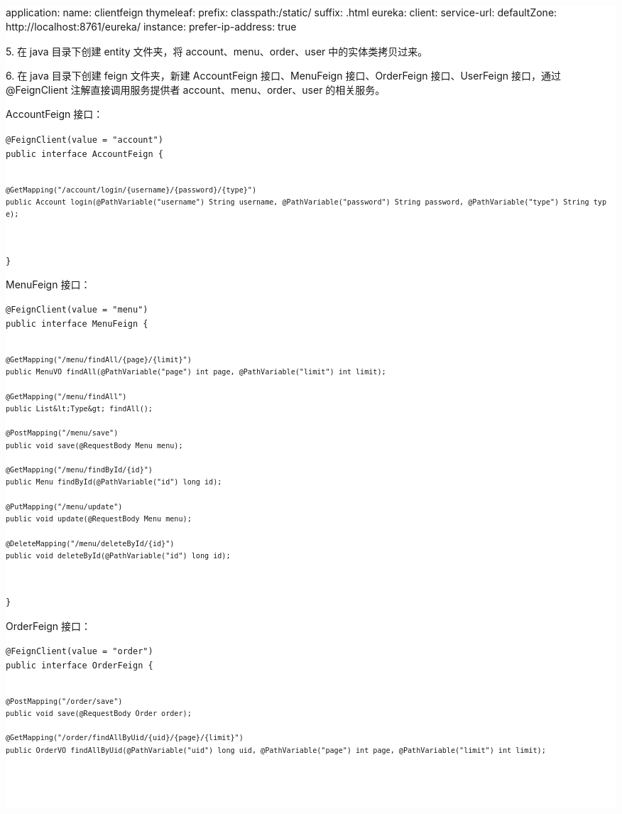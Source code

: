   application:
    name: clientfeign
  thymeleaf:
    prefix: classpath:/static/
    suffix: .html
eureka:
  client:
    service-url:
      defaultZone: http://localhost:8761/eureka/
  instance:
    prefer-ip-address: true
</code></pre>
<p>5. 在 java 目录下创建 entity 文件夹，将 account、menu、order、user 中的实体类拷贝过来。</p>
<p>6. 在 java 目录下创建 feign 文件夹，新建 AccountFeign 接口、MenuFeign 接口、OrderFeign 接口、UserFeign 接口，通过 @FeignClient 注解直接调用服务提供者 account、menu、order、user 的相关服务。</p>
<p>AccountFeign 接口：</p>
<pre><code class="java language-java">@FeignClient(value = "account")
public interface AccountFeign {

    @GetMapping("/account/login/{username}/{password}/{type}")
    public Account login(@PathVariable("username") String username, @PathVariable("password") String password, @PathVariable("type") String type);
}
</code></pre>
<p>MenuFeign 接口：</p>
<pre><code class="java language-java">@FeignClient(value = "menu")
public interface MenuFeign {

    @GetMapping("/menu/findAll/{page}/{limit}")
    public MenuVO findAll(@PathVariable("page") int page, @PathVariable("limit") int limit);

    @GetMapping("/menu/findAll")
    public List&lt;Type&gt; findAll();

    @PostMapping("/menu/save")
    public void save(@RequestBody Menu menu);

    @GetMapping("/menu/findById/{id}")
    public Menu findById(@PathVariable("id") long id);

    @PutMapping("/menu/update")
    public void update(@RequestBody Menu menu);

    @DeleteMapping("/menu/deleteById/{id}")
    public void deleteById(@PathVariable("id") long id);
}
</code></pre>
<p>OrderFeign 接口：</p>
<pre><code class="java language-java">@FeignClient(value = "order")
public interface OrderFeign {

    @PostMapping("/order/save")
    public void save(@RequestBody Order order);

    @GetMapping("/order/findAllByUid/{uid}/{page}/{limit}")
    public OrderVO findAllByUid(@PathVariable("uid") long uid, @PathVariable("page") int page, @PathVariable("limit") int limit);

